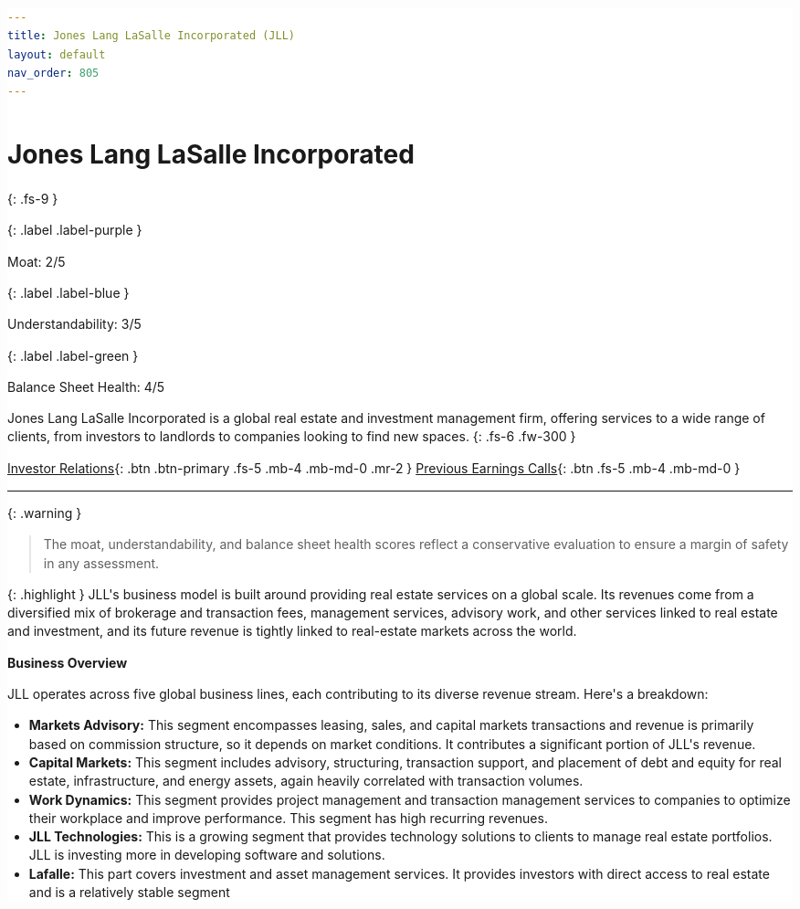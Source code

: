 ```yaml
---
title: Jones Lang LaSalle Incorporated (JLL)
layout: default
nav_order: 805
---
```


# Jones Lang LaSalle Incorporated
{: .fs-9 }

{: .label .label-purple }

Moat: 2/5

{: .label .label-blue }

Understandability: 3/5

{: .label .label-green }

Balance Sheet Health: 4/5

Jones Lang LaSalle Incorporated is a global real estate and investment management firm, offering services to a wide range of clients, from investors to landlords to companies looking to find new spaces.
{: .fs-6 .fw-300 }

[Investor Relations](https://www.google.com/search?q=JLL+investor+relations){: .btn .btn-primary .fs-5 .mb-4 .mb-md-0 .mr-2 }
[Previous Earnings Calls](https://discountingcashflows.com/company/JLL/transcripts/){: .btn .fs-5 .mb-4 .mb-md-0 }

---

{: .warning }
>The moat, understandability, and balance sheet health scores reflect a conservative evaluation to ensure a margin of safety in any assessment.



{: .highlight }
JLL's business model is built around providing real estate services on a global scale. Its revenues come from a diversified mix of brokerage and transaction fees, management services, advisory work, and other services linked to real estate and investment, and its future revenue is tightly linked to real-estate markets across the world.

**Business Overview**

JLL operates across five global business lines, each contributing to its diverse revenue stream. Here's a breakdown:

*   **Markets Advisory:** This segment encompasses leasing, sales, and capital markets transactions and revenue is primarily based on commission structure, so it depends on market conditions. It contributes a significant portion of JLL's revenue.
*   **Capital Markets:** This segment includes advisory, structuring, transaction support, and placement of debt and equity for real estate, infrastructure, and energy assets, again heavily correlated with transaction volumes.
*   **Work Dynamics:** This segment provides project management and transaction management services to companies to optimize their workplace and improve performance. This segment has high recurring revenues.
*   **JLL Technologies:** This is a growing segment that provides technology solutions to clients to manage real estate portfolios. JLL is investing more in developing software and solutions.
*   **Lafalle:** This part covers investment and asset management services. It provides investors with direct access to real estate and is a relatively stable segment
